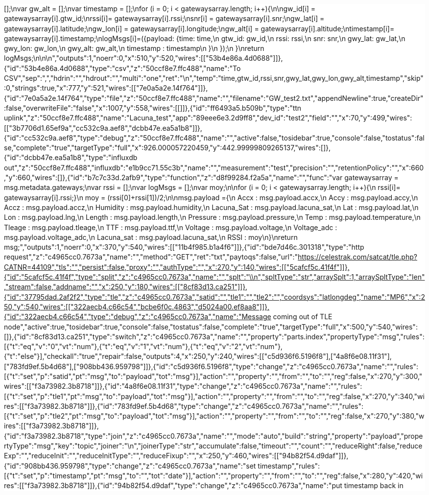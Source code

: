 [];\nvar gw_alt = [];\nvar timestamp = [];\nfor (i = 0; i < gatewaysarray.length; i++){\n\ngw_id[i] = gatewaysarray[i].gtw_id;\nrssi[i]= gatewaysarray[i].rssi;\nsnr[i] = gatewaysarray[i].snr;\ngw_lat[i] = gatewaysarray[i].latitude;\ngw_lon[i] = gatewaysarray[i].longitude;\ngw_alt[i] = gatewaysarray[i].altitude;\ntimestamp[i]= gatewaysarray[i].timestamp;\nlogMsgs[i]=({payload: {time: time,\n                           gtw_id: gw_id,\n                           rssi: rssi,\n                           snr: snr,\n                           gwy_lat: gw_lat,\n                           gwy_lon: gw_lon,\n                           gwy_alt: gw_alt,\n                           timestamp : timestamp\n                            }\n                 });\n   }\nreturn logMsgs;\n\n\n","outputs":1,"noerr":0,"x":510,"y":520,"wires":[["53b4e86a.4d0688"]]},{"id":"53b4e86a.4d0688","type":"csv","z":"50ccf8e7.ffc488","name":"To CSV","sep":",","hdrin":"","hdrout":"","multi":"one","ret":"\\n","temp":"time,gtw_id,rssi,snr,gwy_lat,gwy_lon,gwy_alt,timestamp","skip":0,"strings":true,"x":777,"y":521,"wires":[["7e0a5a2e.14f764"]]},{"id":"7e0a5a2e.14f764","type":"file","z":"50ccf8e7.ffc488","name":"","filename":"GW_test2.txt","appendNewline":true,"createDir":false,"overwriteFile":"false","x":1007,"y":558,"wires":[[]]},{"id":"ff6493a5.b509b","type":"ttn uplink","z":"50ccf8e7.ffc488","name":"Lacuna_test","app":"89eee6e3.2d9ff8","dev_id":"test2","field":"","x":70,"y":499,"wires":[["3b7706d1.65ef9a","cc532c9a.aef8","dcbb47e.ea5a1b8"]]},{"id":"cc532c9a.aef8","type":"debug","z":"50ccf8e7.ffc488","name":"","active":false,"tosidebar":true,"console":false,"tostatus":false,"complete":"true","targetType":"full","x":926.000057220459,"y":442.99999809265137,"wires":[]},{"id":"dcbb47e.ea5a1b8","type":"influxdb out","z":"50ccf8e7.ffc488","influxdb":"e1b9cc71.55c3b","name":"","measurement":"test","precision":"","retentionPolicy":"","x":660,"y":660,"wires":[]},{"id":"b7c7c33d.2afb9","type":"function","z":"d8f99284.f2a5a","name":"","func":"var gatewaysarray = msg.metadata.gateways;\nvar rssi = [];\nvar logMsgs = [];\nvar moy;\n\nfor (i = 0; i < gatewaysarray.length; i++){\n    rssi[i]= gatewaysarray[i].rssi;}\n    moy = (rssi[0]+rssi[1])/2;\n\nmsg.payload ={\n       Accx : msg.payload.accx,\n       Accy : msg.payload.accy,\n       Accz : msg.payload.accz,\n       Humidity : msg.payload.humidity,\n       Lacuna_Sat : msg.payload.lacuna_sat,\n       Lat : msg.payload.lat,\n       Lon : msg.payload.lng,\n       Length : msg.payload.length,\n       Pressure : msg.payload.pressure,\n       Temp : msg.payload.temperature,\n       Tleage : msg.payload.tleage,\n       TTF : msg.payload.ttf,\n       Voltage : msg.payload.voltage,\n       Voltage_adc : msg.payload.voltage_adc,\n       Lacuna_sat : msg.payload.lacuna_sat,\n       RSSI : moy\n}\nreturn msg;","outputs":1,"noerr":0,"x":370,"y":540,"wires":[["11b4f985.b1a4f6"]]},{"id":"bde7d46c.301318","type":"http request","z":"c4965cc0.7673a","name":"","method":"GET","ret":"txt","paytoqs":false,"url":"https://celestrak.com/satcat/tle.php?CATNR=44109","tls":"","persist":false,"proxy":"","authType":"","x":270,"y":140,"wires":[["5cafcf5c.41f4f"]]},{"id":"5cafcf5c.41f4f","type":"split","z":"c4965cc0.7673a","name":"","splt":"\\n","spltType":"str","arraySplt":1,"arraySpltType":"len","stream":false,"addname":"","x":250,"y":180,"wires":[["8cf83d13.ca251"]]},{"id":"37795dad.2af2f2","type":"tle","z":"c4965cc0.7673a","satid":"","tle1":"","tle2":"","coordsys":"latlongdeg","name":"MP6","x":250,"y":540,"wires":[["322aecb4.c66c54","bcbe6f0c.4863","d5024a00.ef8aa8"]]},{"id":"322aecb4.c66c54","type":"debug","z":"c4965cc0.7673a","name":"Message coming out of TLE node","active":true,"tosidebar":true,"console":false,"tostatus":false,"complete":"true","targetType":"full","x":500,"y":540,"wires":[]},{"id":"8cf83d13.ca251","type":"switch","z":"c4965cc0.7673a","name":"","property":"parts.index","propertyType":"msg","rules":[{"t":"eq","v":"0","vt":"num"},{"t":"eq","v":"1","vt":"num"},{"t":"eq","v":"2","vt":"num"},{"t":"else"}],"checkall":"true","repair":false,"outputs":4,"x":250,"y":240,"wires":[["c5d936f6.5196f8"],["4a8f6e08.11f31"],["783fd9ef.5b4d68"],["908bb436.959798"]]},{"id":"c5d936f6.5196f8","type":"change","z":"c4965cc0.7673a","name":"","rules":[{"t":"set","p":"satid","pt":"msg","to":"payload","tot":"msg"}],"action":"","property":"","from":"","to":"","reg":false,"x":270,"y":300,"wires":[["f3a73982.3b8718"]]},{"id":"4a8f6e08.11f31","type":"change","z":"c4965cc0.7673a","name":"","rules":[{"t":"set","p":"tle1","pt":"msg","to":"payload","tot":"msg"}],"action":"","property":"","from":"","to":"","reg":false,"x":270,"y":340,"wires":[["f3a73982.3b8718"]]},{"id":"783fd9ef.5b4d68","type":"change","z":"c4965cc0.7673a","name":"","rules":[{"t":"set","p":"tle2","pt":"msg","to":"payload","tot":"msg"}],"action":"","property":"","from":"","to":"","reg":false,"x":270,"y":380,"wires":[["f3a73982.3b8718"]]},{"id":"f3a73982.3b8718","type":"join","z":"c4965cc0.7673a","name":"","mode":"auto","build":"string","property":"payload","propertyType":"msg","key":"topic","joiner":"\\n","joinerType":"str","accumulate":false,"timeout":"","count":"","reduceRight":false,"reduceExp":"","reduceInit":"","reduceInitType":"","reduceFixup":"","x":250,"y":460,"wires":[["94b82f54.d9daf"]]},{"id":"908bb436.959798","type":"change","z":"c4965cc0.7673a","name":"set timestamp","rules":[{"t":"set","p":"timestamp","pt":"msg","to":"","tot":"date"}],"action":"","property":"","from":"","to":"","reg":false,"x":280,"y":420,"wires":[["f3a73982.3b8718"]]},{"id":"94b82f54.d9daf","type":"change","z":"c4965cc0.7673a","name":"put timestamp back in